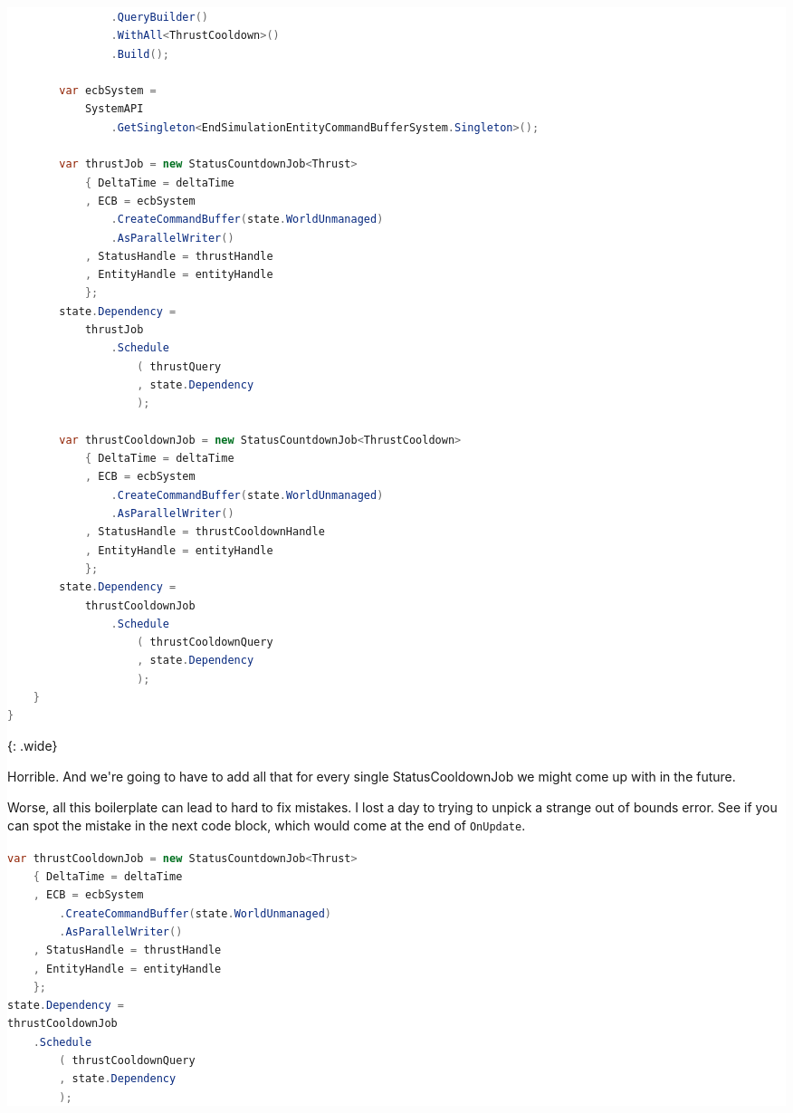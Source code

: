 ```csharp
                .QueryBuilder()
                .WithAll<ThrustCooldown>()
                .Build();

        var ecbSystem =
            SystemAPI
                .GetSingleton<EndSimulationEntityCommandBufferSystem.Singleton>();

        var thrustJob = new StatusCountdownJob<Thrust>
            { DeltaTime = deltaTime
            , ECB = ecbSystem
                .CreateCommandBuffer(state.WorldUnmanaged)
                .AsParallelWriter()
            , StatusHandle = thrustHandle
            , EntityHandle = entityHandle
            };
        state.Dependency =
            thrustJob
                .Schedule
                    ( thrustQuery
                    , state.Dependency
                    );

        var thrustCooldownJob = new StatusCountdownJob<ThrustCooldown>
            { DeltaTime = deltaTime
            , ECB = ecbSystem
                .CreateCommandBuffer(state.WorldUnmanaged)
                .AsParallelWriter()
            , StatusHandle = thrustCooldownHandle
            , EntityHandle = entityHandle
            };
        state.Dependency =
            thrustCooldownJob
                .Schedule
                    ( thrustCooldownQuery
                    , state.Dependency
                    );
    }
}
```
{: .wide}

Horrible. And we're going to have to add all that for every single StatusCooldownJob we might come up with in the future.

Worse, all this boilerplate can lead to hard to fix mistakes. I lost a day to trying to unpick a strange out of bounds error. See if you can spot the mistake in the next code block, which would come at the end of `OnUpdate`.

```csharp
var thrustCooldownJob = new StatusCountdownJob<Thrust>
    { DeltaTime = deltaTime
    , ECB = ecbSystem
        .CreateCommandBuffer(state.WorldUnmanaged)
        .AsParallelWriter()
    , StatusHandle = thrustHandle
    , EntityHandle = entityHandle
    };
state.Dependency =
thrustCooldownJob
    .Schedule
        ( thrustCooldownQuery
        , state.Dependency
        );
```